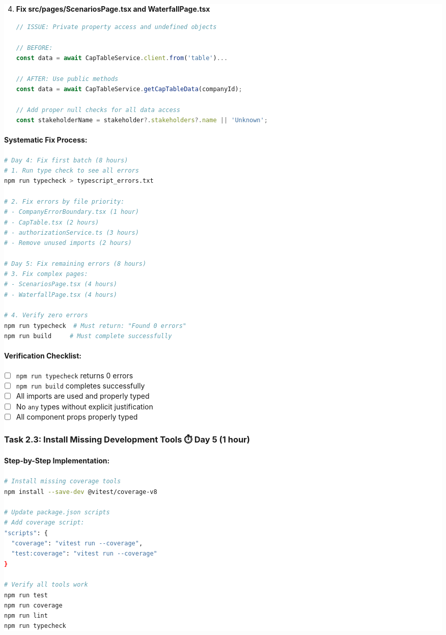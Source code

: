 4. **Fix src/pages/ScenariosPage.tsx and WaterfallPage.tsx**
   ```typescript
   // ISSUE: Private property access and undefined objects
   
   // BEFORE:
   const data = await CapTableService.client.from('table')...
   
   // AFTER: Use public methods
   const data = await CapTableService.getCapTableData(companyId);
   
   // Add proper null checks for all data access
   const stakeholderName = stakeholder?.stakeholders?.name || 'Unknown';
   ```

#### **Systematic Fix Process:**

```bash
# Day 4: Fix first batch (8 hours)
# 1. Run type check to see all errors
npm run typecheck > typescript_errors.txt

# 2. Fix errors by file priority:
# - CompanyErrorBoundary.tsx (1 hour)
# - CapTable.tsx (2 hours)  
# - authorizationService.ts (3 hours)
# - Remove unused imports (2 hours)

# Day 5: Fix remaining errors (8 hours)
# 3. Fix complex pages:
# - ScenariosPage.tsx (4 hours)
# - WaterfallPage.tsx (4 hours)

# 4. Verify zero errors
npm run typecheck  # Must return: "Found 0 errors"
npm run build     # Must complete successfully
```

#### **Verification Checklist:**
- [ ] `npm run typecheck` returns 0 errors
- [ ] `npm run build` completes successfully  
- [ ] All imports are used and properly typed
- [ ] No `any` types without explicit justification
- [ ] All component props properly typed

### Task 2.3: Install Missing Development Tools ⏱️ Day 5 (1 hour)

#### **Step-by-Step Implementation:**

```bash
# Install missing coverage tools
npm install --save-dev @vitest/coverage-v8

# Update package.json scripts
# Add coverage script:
"scripts": {
  "coverage": "vitest run --coverage",
  "test:coverage": "vitest run --coverage"
}

# Verify all tools work
npm run test
npm run coverage
npm run lint
npm run typecheck
```